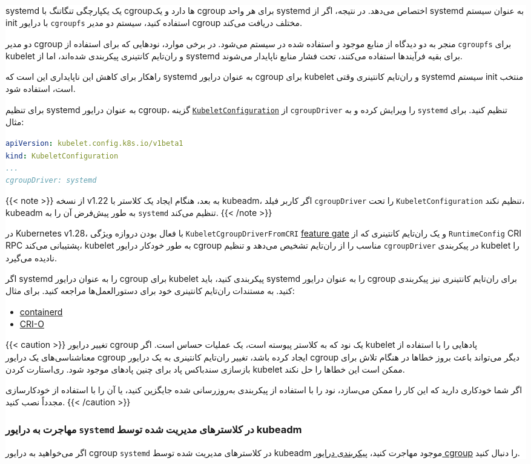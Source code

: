 systemd یک یکپارچگی تنگاتنگ با cgroup‌ها دارد و یک cgroup برای هر واحد systemd اختصاص می‌دهد.
در نتیجه، اگر از systemd به عنوان سیستم init با درایور `cgroupfs`
استفاده کنید، سیستم دو مدیر cgroup مختلف دریافت می‌کند.

دو مدیر cgroup منجر به دو دیدگاه از منابع موجود و استفاده شده در
سیستم می‌شود. در برخی موارد، نودهایی که برای استفاده از `cgroupfs` برای
kubelet و ران‌تایم کانتینری پیکربندی شده‌اند، اما از systemd برای بقیه فرآیندها استفاده می‌کنند، تحت فشار منابع ناپایدار می‌شوند.

راهکار برای کاهش این ناپایداری این است که systemd به عنوان درایور cgroup برای
kubelet و ران‌تایم کانتینری وقتی systemd سیستم init منتخب است، استفاده شود.

برای تنظیم systemd به عنوان درایور cgroup، گزینه
[`KubeletConfiguration`](/docs/tasks/administer-cluster/kubelet-config-file/)
از `cgroupDriver` را ویرایش کرده و به `systemd` تنظیم کنید. برای مثال:

```yaml
apiVersion: kubelet.config.k8s.io/v1beta1
kind: KubeletConfiguration
...
cgroupDriver: systemd
```

{{< note >}}
از نسخه v1.22 به بعد، هنگام ایجاد یک کلاستر با kubeadm، اگر کاربر فیلد
`cgroupDriver` را تحت `KubeletConfiguration` تنظیم نکند، kubeadm به طور پیش‌فرض آن را به `systemd` تنظیم می‌کند.
{{< /note >}}

در Kubernetes v1.28، با فعال بودن دروازه ویژگی `KubeletCgroupDriverFromCRI`
[feature gate](/docs/reference/command-line-tools-reference/feature-gates/)
و یک ران‌تایم کانتینری که از `RuntimeConfig` CRI RPC پشتیبانی می‌کند،
kubelet به طور خودکار درایور cgroup مناسب را از ران‌تایم تشخیص می‌دهد و تنظیم `cgroupDriver` در پیکربندی kubelet را نادیده می‌گیرد.

اگر systemd را به عنوان درایور cgroup برای kubelet پیکربندی کنید، باید
systemd را به عنوان درایور cgroup برای ران‌تایم کانتینری نیز پیکربندی کنید. به
مستندات ران‌تایم کانتینری خود برای دستورالعمل‌ها مراجعه کنید. برای مثال:

*  [containerd](#containerd-systemd)
*  [CRI-O](#cri-o)

{{< caution >}}
تغییر درایور cgroup یک نود که به کلاستر پیوسته است، یک عملیات حساس است.
اگر kubelet پادهایی را با استفاده از معناشناسی‌های یک درایور cgroup ایجاد کرده باشد، تغییر ران‌تایم
کانتینری به یک درایور cgroup دیگر می‌تواند باعث بروز خطاها در هنگام تلاش برای بازسازی سندباکس پاد برای چنین پادهای موجود شود. ری‌استارت کردن kubelet ممکن است این خطاها را حل نکند.

اگر شما خودکاری دارید که این کار را ممکن می‌سازد، نود را با استفاده از پیکربندی به‌روزرسانی شده جایگزین کنید، یا آن را با استفاده از خودکارسازی مجدداً نصب کنید.
{{< /caution >}}


### مهاجرت به درایور `systemd` در کلاسترهای مدیریت شده توسط kubeadm

اگر می‌خواهید به درایور cgroup `systemd` در کلاسترهای مدیریت شده توسط kubeadm موجود مهاجرت کنید،
[پیکربندی درایور cgroup](/docs/tasks/administer-cluster/kubeadm/configure-cgroup-driver/) را دنبال کنید.
